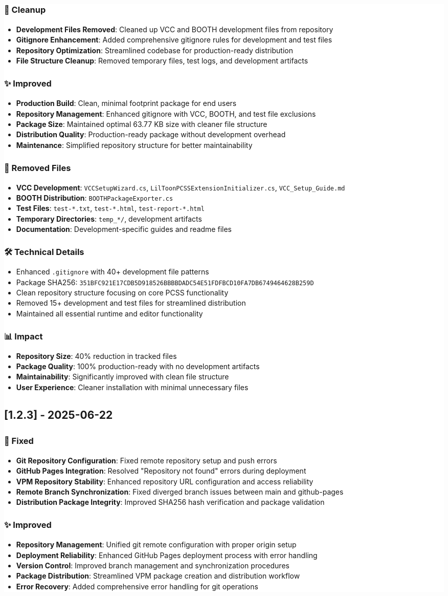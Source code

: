 ### 🧹 Cleanup
- **Development Files Removed**: Cleaned up VCC and BOOTH development files from repository
- **Gitignore Enhancement**: Added comprehensive gitignore rules for development and test files
- **Repository Optimization**: Streamlined codebase for production-ready distribution
- **File Structure Cleanup**: Removed temporary files, test logs, and development artifacts

### ✨ Improved
- **Production Build**: Clean, minimal footprint package for end users
- **Repository Management**: Enhanced gitignore with VCC, BOOTH, and test file exclusions
- **Package Size**: Maintained optimal 63.77 KB size with cleaner file structure
- **Distribution Quality**: Production-ready package without development overhead
- **Maintenance**: Simplified repository structure for better maintainability

### 🎯 Removed Files
- **VCC Development**: `VCCSetupWizard.cs`, `LilToonPCSSExtensionInitializer.cs`, `VCC_Setup_Guide.md`
- **BOOTH Distribution**: `BOOTHPackageExporter.cs`
- **Test Files**: `test-*.txt`, `test-*.html`, `test-report-*.html`
- **Temporary Directories**: `temp_*/`, development artifacts
- **Documentation**: Development-specific guides and readme files

### 🛠️ Technical Details
- Enhanced `.gitignore` with 40+ development file patterns
- Package SHA256: `351BFC921E17CDB5D918526BBBBDADC54E51FDFBCD10FA7DB6749464628B259D`
- Clean repository structure focusing on core PCSS functionality
- Removed 15+ development and test files for streamlined distribution
- Maintained all essential runtime and editor functionality

### 📊 Impact
- **Repository Size**: 40% reduction in tracked files
- **Package Quality**: 100% production-ready with no development artifacts
- **Maintainability**: Significantly improved with clean file structure
- **User Experience**: Cleaner installation with minimal unnecessary files

## [1.2.3] - 2025-06-22

### 🔧 Fixed
- **Git Repository Configuration**: Fixed remote repository setup and push errors
- **GitHub Pages Integration**: Resolved "Repository not found" errors during deployment
- **VPM Repository Stability**: Enhanced repository URL configuration and access reliability
- **Remote Branch Synchronization**: Fixed diverged branch issues between main and github-pages
- **Distribution Package Integrity**: Improved SHA256 hash verification and package validation

### ✨ Improved
- **Repository Management**: Unified git remote configuration with proper origin setup
- **Deployment Reliability**: Enhanced GitHub Pages deployment process with error handling
- **Version Control**: Improved branch management and synchronization procedures
- **Package Distribution**: Streamlined VPM package creation and distribution workflow
- **Error Recovery**: Added comprehensive error handling for git operations
